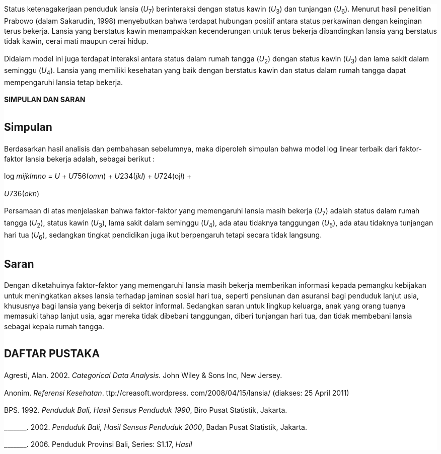 <p><span class="font9">Status ketenagakerjaan penduduk lansia (</span><span class="font9" style="font-style:italic;">U</span><span class="font9"><sub>7</sub>) berinteraksi dengan status kawin (</span><span class="font9" style="font-style:italic;">U</span><span class="font9"><sub>3</sub>) dan tunjangan (</span><span class="font9" style="font-style:italic;">U</span><span class="font9"><sub>6</sub>). Menurut hasil penelitian Prabowo (dalam Sakarudin, 1998) menyebutkan bahwa terdapat hubungan positif antara status perkawinan dengan keinginan terus bekerja. Lansia yang berstatus kawin menampakkan kecenderungan untuk terus bekerja dibandingkan lansia yang berstatus tidak kawin, cerai mati maupun cerai hidup.</span></p>
<p><span class="font9">Didalam model ini juga terdapat interaksi antara status dalam rumah tangga (</span><span class="font9" style="font-style:italic;">U</span><span class="font9"><sub>2</sub>) dengan status kawin (</span><span class="font9" style="font-style:italic;">U</span><span class="font9"><sub>3</sub>) dan lama sakit dalam seminggu (</span><span class="font9" style="font-style:italic;">U</span><span class="font9"><sub>4</sub>). Lansia yang memiliki kesehatan yang baik dengan berstatus kawin dan status dalam rumah tangga dapat mempengaruhi lansia tetap bekerja.</span></p>
<p><span class="font9" style="font-weight:bold;">SIMPULAN DAN SARAN</span></p>
<h2><a name="bookmark20"></a><span class="font9" style="font-weight:bold;"><a name="bookmark21"></a>Simpulan</span></h2>
<p><span class="font9">Berdasarkan hasil analisis dan pembahasan sebelumnya, maka diperoleh simpulan bahwa model log linear terbaik dari faktor-faktor lansia bekerja adalah, sebagai berikut :</span></p>
<p><span class="font9">log </span><span class="font9" style="font-style:italic;">m</span><span class="font7" style="font-style:italic;">ijklmno</span><span class="font9"> = </span><span class="font9" style="font-style:italic;">U</span><span class="font9"> + </span><span class="font9" style="font-style:italic;">U</span><span class="font7">756(</span><span class="font7" style="font-style:italic;">omn</span><span class="font7">) </span><span class="font9">+ </span><span class="font9" style="font-style:italic;">U</span><span class="font7">234(</span><span class="font7" style="font-style:italic;">jkl</span><span class="font7">) </span><span class="font9">+ </span><span class="font9" style="font-style:italic;">U</span><span class="font7">724(oj</span><span class="font7" style="font-style:italic;">l</span><span class="font7">) </span><span class="font9">+</span></p>
<p><span class="font9" style="font-style:italic;">U</span><span class="font7">736(</span><span class="font7" style="font-style:italic;">okn</span><span class="font7">)</span></p>
<p><span class="font9">Persamaan di atas menjelaskan bahwa faktor-faktor yang memengaruhi lansia masih bekerja (</span><span class="font9" style="font-style:italic;">U</span><span class="font9"><sub>7</sub>) adalah status dalam rumah tangga (</span><span class="font9" style="font-style:italic;">U</span><span class="font9"><sub>2</sub>), status kawin (</span><span class="font9" style="font-style:italic;">U</span><span class="font9"><sub>3</sub>), lama sakit dalam seminggu (</span><span class="font9" style="font-style:italic;">U</span><span class="font9"><sub>4</sub>), ada atau tidaknya tanggungan (</span><span class="font9" style="font-style:italic;">U</span><span class="font9"><sub>5</sub>), ada atau tidaknya tunjangan hari tua (</span><span class="font9" style="font-style:italic;">U</span><span class="font9"><sub>6</sub>), sedangkan tingkat pendidikan juga ikut berpengaruh tetapi secara tidak langsung.</span></p>
<h2><a name="bookmark22"></a><span class="font9" style="font-weight:bold;"><a name="bookmark23"></a>Saran</span></h2>
<p><span class="font9">Dengan diketahuinya faktor-faktor yang memengaruhi lansia masih bekerja memberikan informasi kepada pemangku kebijakan untuk meningkatkan akses lansia terhadap jaminan sosial hari tua, seperti pensiunan dan asuransi bagi penduduk lanjut usia, khususnya bagi lansia yang bekerja di sektor informal. Sedangkan saran untuk lingkup keluarga, anak yang orang tuanya memasuki tahap lanjut usia, agar mereka tidak dibebani tanggungan, diberi tunjangan hari tua, dan tidak membebani lansia sebagai kepala rumah tangga.</span></p>
<h2><a name="bookmark24"></a><span class="font9" style="font-weight:bold;"><a name="bookmark25"></a>DAFTAR PUSTAKA</span></h2>
<p><span class="font8">Agresti, Alan. 2002. </span><span class="font8" style="font-style:italic;">Categorical Data Analysis.</span><span class="font8"> John Wiley &amp;&nbsp;Sons Inc, New Jersey.</span></p>
<p><span class="font8">Anonim. </span><span class="font8" style="font-style:italic;">Referensi Kesehatan</span><span class="font8">. ttp://creasoft.wordpress. com/2008/04/15/lansia/ (diakses: 25 April 2011)</span></p>
<p><span class="font8">BPS. 1992. </span><span class="font8" style="font-style:italic;">Penduduk Bali, Hasil Sensus Penduduk 1990</span><span class="font8">, Biro Pusat Statistik, Jakarta.</span></p>
<p><span class="font8">_______. 2002. </span><span class="font8" style="font-style:italic;">Penduduk Bali, Hasil Sensus Penduduk 2000</span><span class="font8">, Badan Pusat Statistik, Jakarta.</span></p>
<p><span class="font8">_______. 2006. Penduduk Provinsi Bali, Series: S1.17, </span><span class="font8" style="font-style:italic;">Hasil</span></p>
